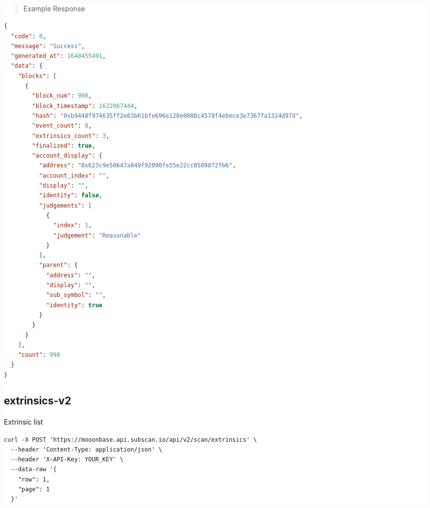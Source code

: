 > Example Response

```json
{
  "code": 0,
  "message": "Success",
  "generated_at": 1648455491,
  "data": {
    "blocks": [
      {
        "block_num": 998,
        "block_timestamp": 1622067444,
        "hash": "0xb9448f974635ff2e83b61bfe696e128e0088c4578f4ebece3e7367fa1324d97d",
        "event_count": 0,
        "extrinsics_count": 3,
        "finalized": true,
        "account_display": {
          "address": "0x623c9e50647a049f92090fe55e22cc0509872fb6",
          "account_index": "",
          "display": "",
          "identity": false,
          "judgements": [
            {
              "index": 1,
              "judgement": "Reasonable"
            }
          ],
          "parent": {
            "address": "",
            "display": "",
            "sub_symbol": "",
            "identity": true
          }
        }
      }
    ],
    "count": 998
  }
}
```

## extrinsics-v2

Extrinsic list

```shell
curl -X POST 'https://mooonbase.api.subscan.io/api/v2/scan/extrinsics' \
  --header 'Content-Type: application/json' \
  --header 'X-API-Key: YOUR_KEY' \
  --data-raw '{
    "row": 1,
    "page": 1
  }'
```

